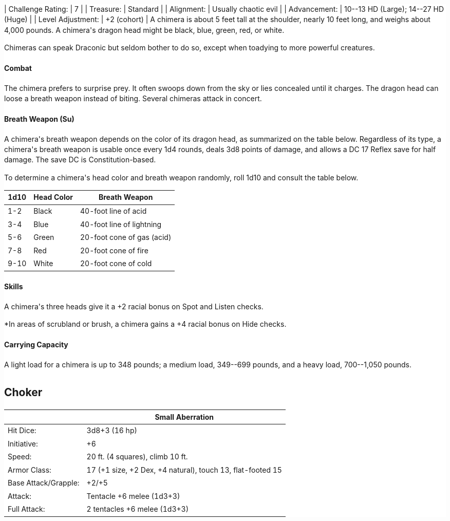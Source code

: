 | Challenge Rating: | 7 | 
| Treasure: | Standard | 
| Alignment: | Usually chaotic evil | 
| Advancement: | 10--13 HD (Large); 14--27 HD (Huge) | 
| Level Adjustment: | +2 (cohort) | 
A chimera is about 5 feet tall at the shoulder, nearly 10 feet long, and weighs about 4,000 pounds. A chimera's dragon head might be black, blue, green, red, or white. 

Chimeras can speak Draconic but seldom bother to do so, except when toadying to more powerful creatures. 

#### Combat

The chimera prefers to surprise prey. It often swoops down from the sky or lies concealed until it charges. The dragon head can loose a breath weapon instead of biting. Several chimeras attack in concert. 

#### Breath Weapon (Su)
A chimera's breath weapon depends on the color of its dragon head, as summarized on the table below. Regardless of its type, a chimera's breath weapon is usable once every 1d4 rounds, deals 3d8 points of damage, and allows a DC 17 Reflex save for half damage. The save DC is Constitution-based. 

To determine a chimera's head color and breath weapon randomly, roll 1d10 and consult the table below. 

|1d10|Head Color|Breath Weapon|
|---|---|---|
|1-2|Black|40-foot line of acid|
|3-4|Blue|40-foot line of lightning|
|5-6|Green|20-foot cone of gas (acid)|
|7-8|Red|20-foot cone of fire|
|9-10|White|20-foot cone of cold|

#### Skills
A chimera's three heads give it a +2 racial bonus on Spot and Listen checks. 

\*In areas of scrubland or brush, a chimera gains a +4 racial bonus on Hide checks. 

#### Carrying Capacity
A light load for a chimera is up to 348 pounds; a medium load, 349--699 pounds, and a heavy load, 700--1,050 pounds. 

## Choker



|  | Small Aberration | 
|---|---|
| Hit Dice: | 3d8+3 (16 hp) | 
| Initiative: | +6 | 
| Speed: | 20 ft. (4 squares), climb 10 ft. | 
| Armor Class: | 17 (+1 size, +2 Dex, +4 natural), touch 13, flat-footed 15 | 
| Base Attack/Grapple: | +2/+5 | 
| Attack: | Tentacle +6 melee (1d3+3) | 
| Full Attack: | 2 tentacles +6 melee (1d3+3) | 